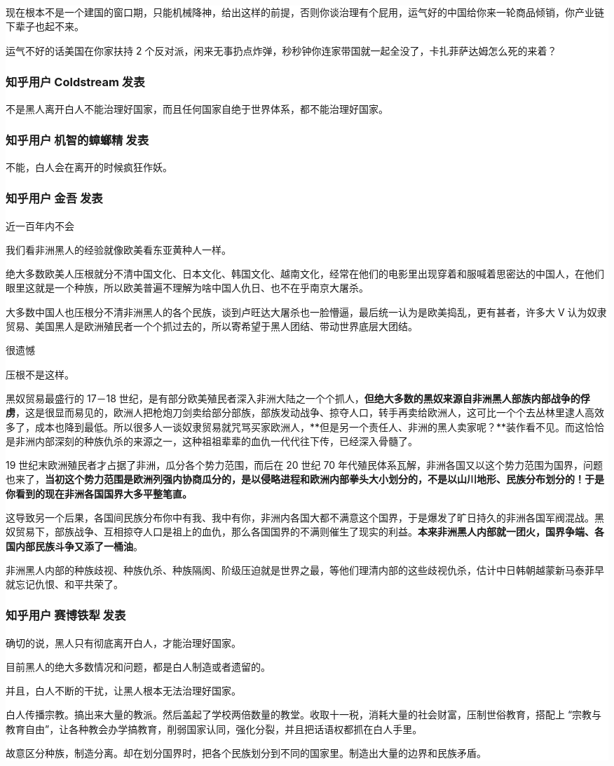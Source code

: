 现在根本不是一个建国的窗口期，只能机械降神，给出这样的前提，否则你谈治理有个屁用，运气好的中国给你来一轮商品倾销，你产业链下辈子也起不来。

运气不好的话美国在你家扶持 2 个反对派，闲来无事扔点炸弹，秒秒钟你连家带国就一起全没了，卡扎菲萨达姆怎么死的来着？
    
    
    
    
### 知乎用户 Coldstream 发表
    
不是黑人离开白人不能治理好国家，而且任何国家自绝于世界体系，都不能治理好国家。
    
    
    
    
### 知乎用户 机智的蟑螂精 发表
    
不能，白人会在离开的时候疯狂作妖。
    
    
    
    
### 知乎用户 金吾 发表
    
近一百年内不会

我们看非洲黑人的经验就像欧美看东亚黄种人一样。

绝大多数欧美人压根就分不清中国文化、日本文化、韩国文化、越南文化，经常在他们的电影里出现穿着和服喊着思密达的中国人，在他们眼里这就是一个种族，所以欧美普遍不理解为啥中国人仇日、也不在乎南京大屠杀。

大多数中国人也压根分不清非洲黑人的各个民族，谈到卢旺达大屠杀也一脸懵逼，最后统一认为是欧美捣乱，更有甚者，许多大 V 认为奴隶贸易、美国黑人是欧洲殖民者一个个抓过去的，所以寄希望于黑人团结、带动世界底层大团结。

很遗憾

压根不是这样。

黑奴贸易最盛行的 17－18 世纪，是有部分欧美殖民者深入非洲大陆之一个个抓人，**但绝大多数的黑奴来源自非洲黑人部族内部战争的俘虏**，这是很显而易见的，欧洲人把枪炮刀剑卖给部分部族，部族发动战争、掠夺人口，转手再卖给欧洲人，这可比一个个去丛林里逮人高效多了，成本也降到最低。所以很多人一谈奴隶贸易就咒骂买家欧洲人，**但是另一个责任人、非洲的黑人卖家呢？**装作看不见。而这恰恰是非洲内部深刻的种族仇杀的来源之一，这种祖祖辈辈的血仇一代代往下传，已经深入骨髓了。

19 世纪末欧洲殖民者才占据了非洲，瓜分各个势力范围，而后在 20 世纪 70 年代殖民体系瓦解，非洲各国又以这个势力范围为国界，问题也来了，**当初这个势力范围是欧洲列强内协商瓜分的，是以侵略进程和欧洲内部拳头大小划分的，不是以山川地形、民族分布划分的！于是你看到的现在非洲各国国界大多平整笔直。**

这导致另一个后果，各国间民族分布你中有我、我中有你，非洲内各国大都不满意这个国界，于是爆发了旷日持久的非洲各国军阀混战。黑奴贸易下，部族战争、互相掠夺人口是祖上的血仇，那么各国国界的不满则催生了现实的利益。**本来非洲黑人内部就一团火，国界争端、各国内部民族斗争又添了一桶油**。

非洲黑人内部的种族歧视、种族仇杀、种族隔阂、阶级压迫就是世界之最，等他们理清内部的这些歧视仇杀，估计中日韩朝越蒙新马泰菲早就忘记仇恨、和平共荣了。
    
    
    
    
### 知乎用户 赛博铁犁​ 发表
    
确切的说，黑人只有彻底离开白人，才能治理好国家。

目前黑人的绝大多数情况和问题，都是白人制造或者遗留的。

并且，白人不断的干扰，让黑人根本无法治理好国家。

白人传播宗教。搞出来大量的教派。然后盖起了学校两倍数量的教堂。收取十一税，消耗大量的社会财富，压制世俗教育，搭配上 “宗教与教育自由”，让各种教会办学搞教育，削弱国家认同，强化分裂，并且把话语权都抓在白人手里。

故意区分种族，制造分离。却在划分国界时，把各个民族划分到不同的国家里。制造出大量的边界和民族矛盾。
